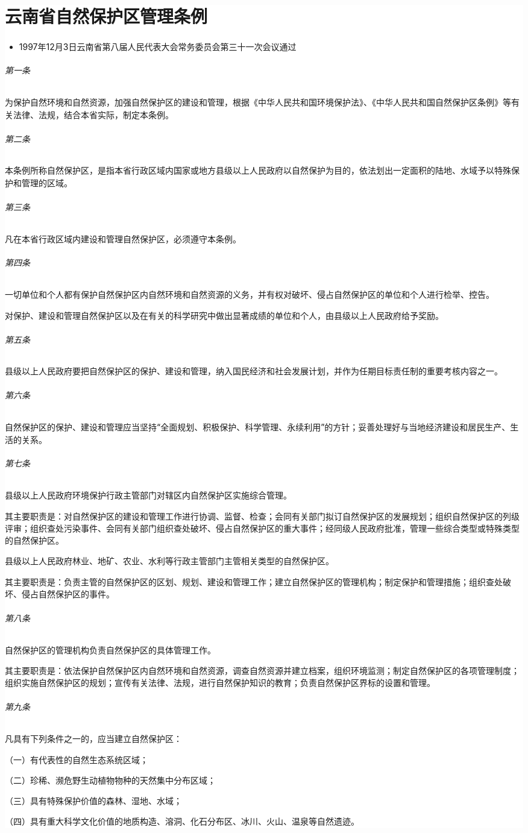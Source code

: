 # 云南省自然保护区管理条例

- 1997年12月3日云南省第八届人民代表大会常务委员会第三十一次会议通过



###### 第一条

为保护自然环境和自然资源，加强自然保护区的建设和管理，根据《中华人民共和国环境保护法》、《中华人民共和国自然保护区条例》等有关法律、法规，结合本省实际，制定本条例。

###### 第二条

本条例所称自然保护区，是指本省行政区域内国家或地方县级以上人民政府以自然保护为目的，依法划出一定面积的陆地、水域予以特殊保护和管理的区域。

###### 第三条

凡在本省行政区域内建设和管理自然保护区，必须遵守本条例。

###### 第四条

一切单位和个人都有保护自然保护区内自然环境和自然资源的义务，并有权对破坏、侵占自然保护区的单位和个人进行检举、控告。

对保护、建设和管理自然保护区以及在有关的科学研究中做出显著成绩的单位和个人，由县级以上人民政府给予奖励。

###### 第五条

县级以上人民政府要把自然保护区的保护、建设和管理，纳入国民经济和社会发展计划，并作为任期目标责任制的重要考核内容之一。

###### 第六条

自然保护区的保护、建设和管理应当坚持“全面规划、积极保护、科学管理、永续利用”的方针；妥善处理好与当地经济建设和居民生产、生活的关系。

###### 第七条

县级以上人民政府环境保护行政主管部门对辖区内自然保护区实施综合管理。

其主要职责是：对自然保护区的建设和管理工作进行协调、监督、检查；会同有关部门拟订自然保护区的发展规划；组织自然保护区的列级评审；组织查处污染事件、会同有关部门组织查处破坏、侵占自然保护区的重大事件；经同级人民政府批准，管理一些综合类型或特殊类型的自然保护区。

县级以上人民政府林业、地矿、农业、水利等行政主管部门主管相关类型的自然保护区。

其主要职责是：负责主管的自然保护区的区划、规划、建设和管理工作；建立自然保护区的管理机构；制定保护和管理措施；组织查处破坏、侵占自然保护区的事件。

###### 第八条

自然保护区的管理机构负责自然保护区的具体管理工作。

其主要职责是：依法保护自然保护区内自然环境和自然资源，调查自然资源并建立档案，组织环境监测；制定自然保护区的各项管理制度；组织实施自然保护区的规划；宣传有关法律、法规，进行自然保护知识的教育；负责自然保护区界标的设置和管理。

###### 第九条

凡具有下列条件之一的，应当建立自然保护区：

（一）有代表性的自然生态系统区域；

（二）珍稀、濒危野生动植物物种的天然集中分布区域；

（三）具有特殊保护价值的森林、湿地、水域；

（四）具有重大科学文化价值的地质构造、溶洞、化石分布区、冰川、火山、温泉等自然遗迹。
